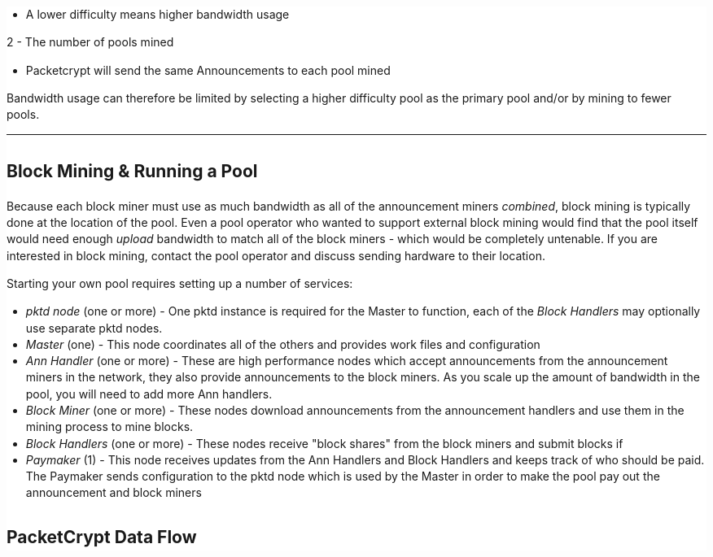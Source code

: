 + A lower difficulty means higher bandwidth usage

2 - The number of pools mined

+ Packetcrypt will send the same Announcements to each pool mined

Bandwidth usage can therefore be limited by selecting a higher difficulty pool as the primary pool and/or by mining to fewer pools.

---

## Block Mining & Running a Pool

Because each block miner must use as much bandwidth as all of the announcement miners _combined_,
block mining is typically done at the location of the pool. Even a pool operator who wanted to
support external block mining would find that the pool itself would need enough _upload_ bandwidth
to match all of the block miners - which would be completely untenable. If you are interested
in block mining, contact the pool operator and discuss sending hardware to their location.

Starting your own pool requires setting up a number of services:

- _pktd node_ (one or more) - One pktd instance is required for the Master to function, each of the
  _Block Handlers_ may optionally use separate pktd nodes.
- _Master_ (one) - This node coordinates all of the others and provides work files and configuration
- _Ann Handler_ (one or more) - These are high performance nodes which accept announcements from the
  announcement miners in the network, they also provide announcements to the block miners. As you
  scale up the amount of bandwidth in the pool, you will need to add more Ann handlers.
- _Block Miner_ (one or more) - These nodes download announcements from the announcement handlers and
  use them in the mining process to mine blocks.
- _Block Handlers_ (one or more) - These nodes receive "block shares" from the block miners and
  submit blocks if
- _Paymaker_ (1) - This node receives updates from the Ann Handlers and Block Handlers and keeps
  track of who should be paid. The Paymaker sends configuration to the pktd node which is used by the
  Master in order to make the pool pay out the announcement and block miners

## PacketCrypt Data Flow
